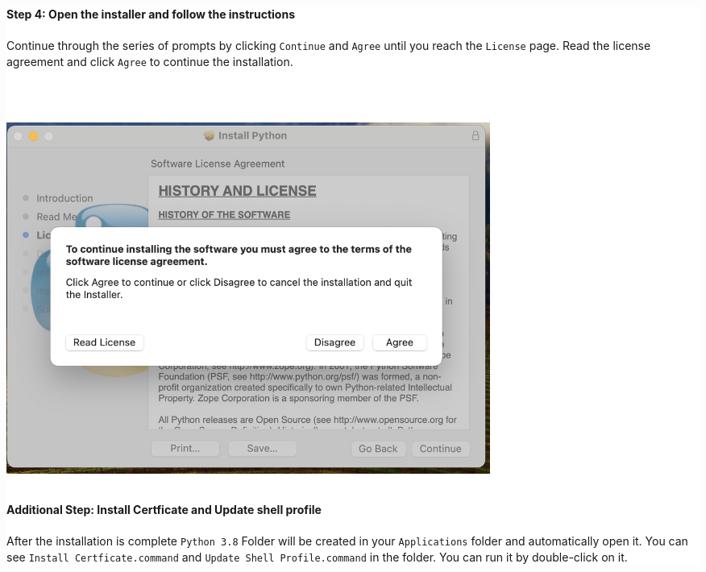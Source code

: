 #### Step 4: Open the installer and follow the instructions

  Continue through the series of prompts by clicking `Continue` and `Agree` until you reach the `License` page. Read the license agreement and click `Agree` to continue the installation.

   <br/><br/><img src="/img/CS111/python-website-installer-agree-massage.jpeg" width="600" style="margin-bottom:10px; margin-top:10px"/>

#### Additional Step: Install Certficate and Update shell profile

  After the installation is complete `Python 3.8` Folder will be created in your `Applications` folder and automatically open it. You can see `Install Certficate.command` and `Update Shell Profile.command` in the folder. You can run it by double-click on it.
